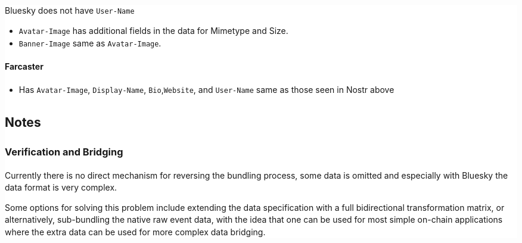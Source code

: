 Bluesky does not have `User-Name` 

- `Avatar-Image` has additional fields in the data for Mimetype and Size.
- `Banner-Image` same as `Avatar-Image`.

#### Farcaster

- Has `Avatar-Image`, `Display-Name`, `Bio`,`Website`, and `User-Name` same as those seen in Nostr above

## Notes

### Verification and Bridging

Currently there is no direct mechanism for reversing the bundling process, some data is omitted and especially with Bluesky the data format is very complex.

Some options for solving this problem include extending the data specification with a full bidirectional transformation matrix, or alternatively, sub-bundling the native raw event data, with the idea that one can be used for most simple on-chain applications where the extra data can be used for more complex data bridging.
